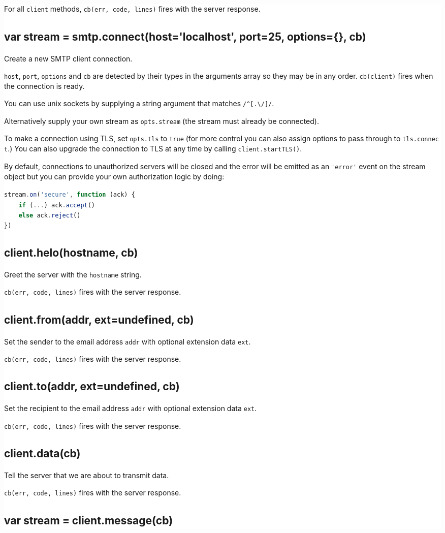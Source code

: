 For all `client` methods, `cb(err, code, lines)` fires with the server response.

## var stream = smtp.connect(host='localhost', port=25, options={}, cb)

Create a new SMTP client connection.

`host`, `port`, `options` and `cb` are detected by their types in the arguments array so
they may be in any order. `cb(client)` fires when the connection is ready.

You can use unix sockets by supplying a string argument that matches `/^[.\/]/`.

Alternatively supply your own stream as `opts.stream` (the stream must already be connected).

To make a connection using TLS, set `opts.tls` to `true` (for more control you can also assign
options to pass through to `tls.connect`.) You can also upgrade the connection
to TLS at any time by calling `client.startTLS()`.

By default, connections to unauthorized servers will be closed and the error
will be emitted as an `'error'` event on the stream object but you can provide
your own authorization logic by doing:

``` js
stream.on('secure', function (ack) {
    if (...) ack.accept()
    else ack.reject()
})
```

## client.helo(hostname, cb)

Greet the server with the `hostname` string.

`cb(err, code, lines)` fires with the server response.

## client.from(addr, ext=undefined, cb)

Set the sender to the email address `addr` with optional extension data `ext`.

`cb(err, code, lines)` fires with the server response.

## client.to(addr, ext=undefined, cb)

Set the recipient to the email address `addr` with optional extension data `ext`.

`cb(err, code, lines)` fires with the server response.

## client.data(cb)

Tell the server that we are about to transmit data.

`cb(err, code, lines)` fires with the server response.

## var stream = client.message(cb)
